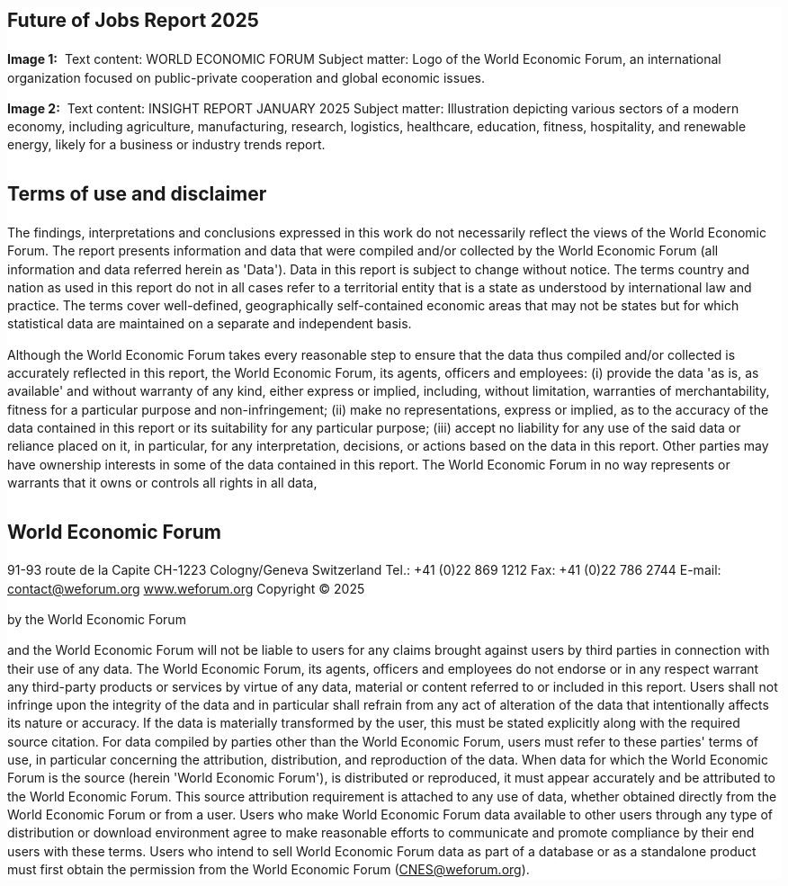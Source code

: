 ## Future of Jobs Report 2025

**Image 1:**
<image>
Text content: WORLD ECONOMIC FORUM
Subject matter: Logo of the World Economic Forum, an international organization focused on public-private cooperation and global economic issues.
</image>

**Image 2:**
<image>
Text content: INSIGHT REPORT JANUARY 2025
Subject matter: Illustration depicting various sectors of a modern economy, including agriculture, manufacturing, research, logistics, healthcare, education, fitness, hospitality, and renewable energy, likely for a business or industry trends report.
</image>

## Terms of use and disclaimer

The findings, interpretations and conclusions expressed in this work do not necessarily reflect the views of the World Economic Forum. The report presents information and data that were compiled and/or collected by the World Economic Forum (all information and data referred herein as 'Data'). Data in this report is subject to change without notice. The terms country and nation as used in this report do not in all cases refer to a territorial entity that is a state as understood by international law and practice. The terms cover well-defined, geographically self-contained economic areas that may not be states but for which statistical data are maintained on a separate and independent basis.

Although the World Economic Forum takes every reasonable step to ensure that the data thus compiled and/or collected is accurately reflected in this report, the World Economic Forum, its agents, officers and employees: (i) provide the data 'as is, as available' and without warranty of any kind, either express or implied, including, without limitation, warranties of merchantability, fitness for a particular purpose and non-infringement; (ii) make no representations, express or implied, as to the accuracy of the data contained in this report or its suitability for any particular purpose; (iii) accept no liability for any use of the said data or reliance placed on it, in particular, for any interpretation, decisions, or actions based on the data in this report. Other parties may have ownership interests in some of the data contained in this report. The World Economic Forum in no way represents or warrants that it owns or controls all rights in all data,

## World Economic Forum

91-93 route de la Capite CH-1223 Cologny/Geneva Switzerland Tel.: +41 (0)22 869 1212 Fax: +41 (0)22 786 2744 E-mail: contact@weforum.org www.weforum.org Copyright © 2025

by the World Economic Forum

and the World Economic Forum will not be liable to users for any claims brought against users by third parties in connection with their use of any data. The World Economic Forum, its agents, officers and employees do not endorse or in any respect warrant any third-party products or services by virtue of any data, material or content referred to or included in this report. Users shall not infringe upon the integrity of the data and in particular shall refrain from any act of alteration of the data that intentionally affects its nature or accuracy. If the data is materially transformed by the user, this must be stated explicitly along with the required source citation. For data compiled by parties other than the World Economic Forum, users must refer to these parties' terms of use, in particular concerning the attribution, distribution, and reproduction of the data. When data for which the World Economic Forum is the source (herein 'World Economic Forum'), is distributed or reproduced, it must appear accurately and be attributed to the World Economic Forum. This source attribution requirement is attached to any use of data, whether obtained directly from the World Economic Forum or from a user. Users who make World Economic Forum data available to other users through any type of distribution or download environment agree to make reasonable efforts to communicate and promote compliance by their end users with these terms. Users who intend to sell World Economic Forum data as part of a database or as a standalone product must first obtain the permission from the World Economic Forum (CNES@weforum.org).
